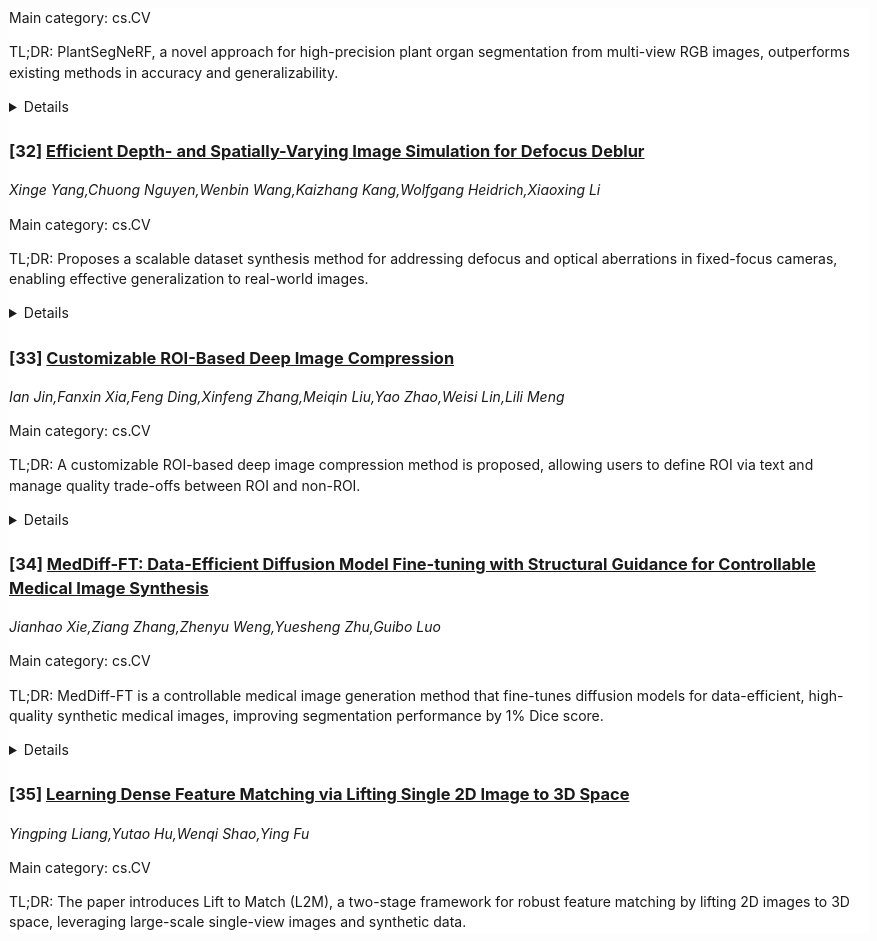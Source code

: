 Main category: cs.CV

TL;DR: PlantSegNeRF, a novel approach for high-precision plant organ segmentation from multi-view RGB images, outperforms existing methods in accuracy and generalizability.


<details><summary>Details</summary></details>


### [32] [Efficient Depth- and Spatially-Varying Image Simulation for Defocus Deblur](https://arxiv.org/abs/2507.00372)
*Xinge Yang,Chuong Nguyen,Wenbin Wang,Kaizhang Kang,Wolfgang Heidrich,Xiaoxing Li*

Main category: cs.CV

TL;DR: Proposes a scalable dataset synthesis method for addressing defocus and optical aberrations in fixed-focus cameras, enabling effective generalization to real-world images.


<details><summary>Details</summary></details>


### [33] [Customizable ROI-Based Deep Image Compression](https://arxiv.org/abs/2507.00373)
*Ian Jin,Fanxin Xia,Feng Ding,Xinfeng Zhang,Meiqin Liu,Yao Zhao,Weisi Lin,Lili Meng*

Main category: cs.CV

TL;DR: A customizable ROI-based deep image compression method is proposed, allowing users to define ROI via text and manage quality trade-offs between ROI and non-ROI.


<details><summary>Details</summary></details>


### [34] [MedDiff-FT: Data-Efficient Diffusion Model Fine-tuning with Structural Guidance for Controllable Medical Image Synthesis](https://arxiv.org/abs/2507.00377)
*Jianhao Xie,Ziang Zhang,Zhenyu Weng,Yuesheng Zhu,Guibo Luo*

Main category: cs.CV

TL;DR: MedDiff-FT is a controllable medical image generation method that fine-tunes diffusion models for data-efficient, high-quality synthetic medical images, improving segmentation performance by 1% Dice score.


<details><summary>Details</summary></details>


### [35] [Learning Dense Feature Matching via Lifting Single 2D Image to 3D Space](https://arxiv.org/abs/2507.00392)
*Yingping Liang,Yutao Hu,Wenqi Shao,Ying Fu*

Main category: cs.CV

TL;DR: The paper introduces Lift to Match (L2M), a two-stage framework for robust feature matching by lifting 2D images to 3D space, leveraging large-scale single-view images and synthetic data.

